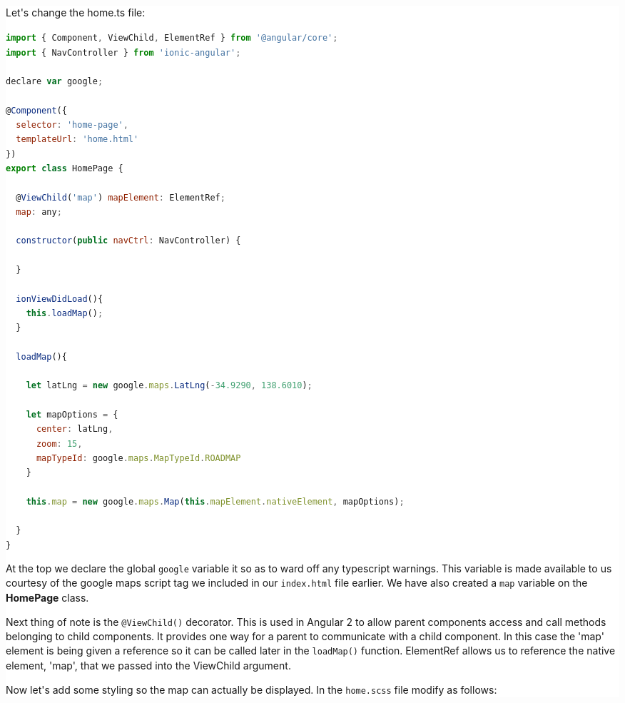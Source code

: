 Let's change the home.ts file:
```javascript
import { Component, ViewChild, ElementRef } from '@angular/core';
import { NavController } from 'ionic-angular';
 
declare var google;
 
@Component({
  selector: 'home-page',
  templateUrl: 'home.html'
})
export class HomePage {
 
  @ViewChild('map') mapElement: ElementRef;
  map: any;
 
  constructor(public navCtrl: NavController) {
 
  }
 
  ionViewDidLoad(){
    this.loadMap();
  }
 
  loadMap(){
 
    let latLng = new google.maps.LatLng(-34.9290, 138.6010);
 
    let mapOptions = {
      center: latLng,
      zoom: 15,
      mapTypeId: google.maps.MapTypeId.ROADMAP
    }
 
    this.map = new google.maps.Map(this.mapElement.nativeElement, mapOptions);
 
  }
}
```

At the top we declare the global `google` variable it so as to ward off any typescript warnings. This variable is made available to us courtesy of the google maps script tag we included in our `index.html` file earlier. We have also created a `map` variable on the **HomePage** class.

Next thing of note is the `@ViewChild()` decorator. This is used in Angular 2 to allow parent components access and call methods belonging to child components. It provides one way for a parent to communicate with a child component. In this case the 'map' element is being given a reference so it can be called later in the `loadMap()` function. ElementRef allows us to reference the native element, 'map', that we passed into the ViewChild argument.

Now let's add some styling so the map can actually be displayed. In the `home.scss` file modify as follows:
